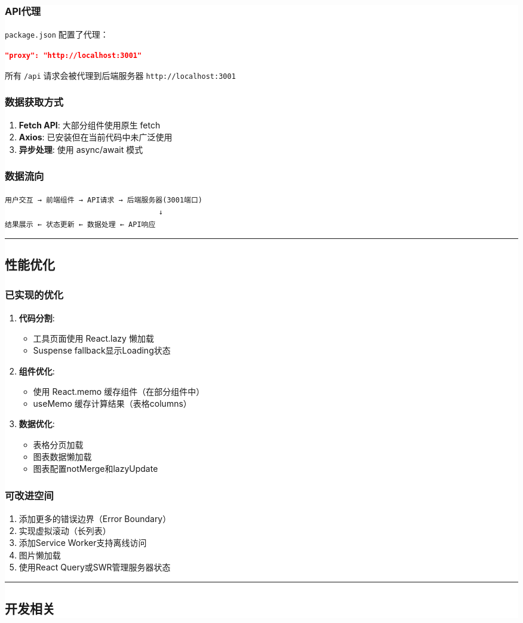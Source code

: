 ### API代理

`package.json` 配置了代理：
```json
"proxy": "http://localhost:3001"
```

所有 `/api` 请求会被代理到后端服务器 `http://localhost:3001`

### 数据获取方式

1. **Fetch API**: 大部分组件使用原生 fetch
2. **Axios**: 已安装但在当前代码中未广泛使用
3. **异步处理**: 使用 async/await 模式

### 数据流向

```
用户交互 → 前端组件 → API请求 → 后端服务器(3001端口)
                                    ↓
结果展示 ← 状态更新 ← 数据处理 ← API响应
```

---

## 性能优化

### 已实现的优化

1. **代码分割**:
   - 工具页面使用 React.lazy 懒加载
   - Suspense fallback显示Loading状态

2. **组件优化**:
   - 使用 React.memo 缓存组件（在部分组件中）
   - useMemo 缓存计算结果（表格columns）

3. **数据优化**:
   - 表格分页加载
   - 图表数据懒加载
   - 图表配置notMerge和lazyUpdate

### 可改进空间

1. 添加更多的错误边界（Error Boundary）
2. 实现虚拟滚动（长列表）
3. 添加Service Worker支持离线访问
4. 图片懒加载
5. 使用React Query或SWR管理服务器状态

---

## 开发相关
